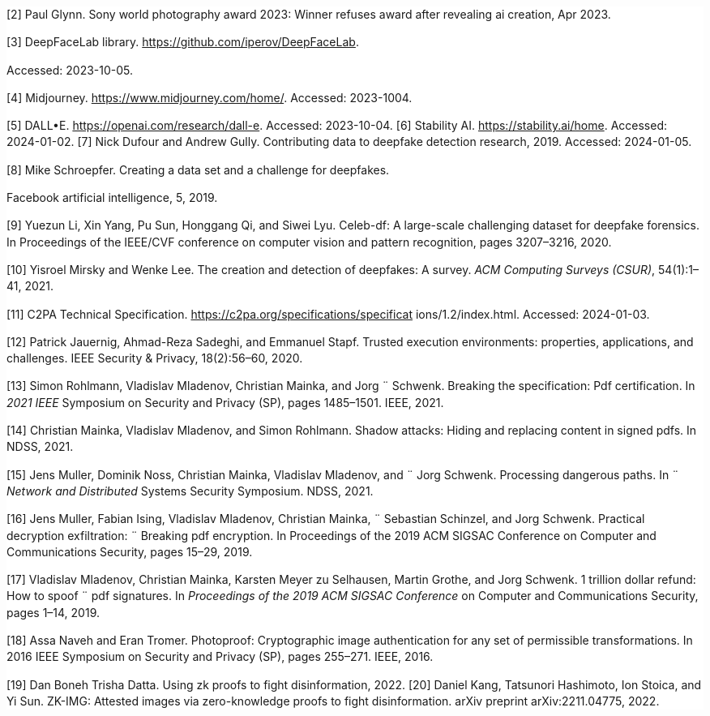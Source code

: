 [2] Paul Glynn. Sony world photography award 2023: Winner refuses award after revealing ai creation, Apr 2023.

[3] DeepFaceLab library. https://github.com/iperov/DeepFaceLab.

Accessed: 2023-10-05.

[4] Midjourney. https://www.midjourney.com/home/. Accessed: 2023-1004.

[5] DALL•E. https://openai.com/research/dall-e. Accessed: 2023-10-04. [6] Stability AI. https://stability.ai/home. Accessed: 2024-01-02. [7] Nick Dufour and Andrew Gully. Contributing data to deepfake detection research, 2019. Accessed: 2024-01-05.

[8] Mike Schroepfer. Creating a data set and a challenge for deepfakes.

Facebook artificial intelligence, 5, 2019.

[9] Yuezun Li, Xin Yang, Pu Sun, Honggang Qi, and Siwei Lyu. Celeb-df:
A large-scale challenging dataset for deepfake forensics. In Proceedings of the IEEE/CVF conference on computer vision and pattern recognition, pages 3207–3216, 2020.

[10] Yisroel Mirsky and Wenke Lee. The creation and detection of deepfakes: A survey. *ACM Computing Surveys (CSUR)*, 54(1):1–41, 2021.

[11] C2PA Technical Specification. https://c2pa.org/specifications/specificat ions/1.2/index.html. Accessed: 2024-01-03.

[12] Patrick Jauernig, Ahmad-Reza Sadeghi, and Emmanuel Stapf. Trusted execution environments: properties, applications, and challenges. IEEE Security & Privacy, 18(2):56–60, 2020.

[13] Simon Rohlmann, Vladislav Mladenov, Christian Mainka, and Jorg ¨
Schwenk. Breaking the specification: Pdf certification. In *2021 IEEE* Symposium on Security and Privacy (SP), pages 1485–1501. IEEE, 2021.

[14] Christian Mainka, Vladislav Mladenov, and Simon Rohlmann. Shadow attacks: Hiding and replacing content in signed pdfs. In NDSS, 2021.

[15] Jens Muller, Dominik Noss, Christian Mainka, Vladislav Mladenov, and ¨
Jorg Schwenk. Processing dangerous paths. In ¨ *Network and Distributed* Systems Security Symposium. NDSS, 2021.

[16] Jens Muller, Fabian Ising, Vladislav Mladenov, Christian Mainka, ¨
Sebastian Schinzel, and Jorg Schwenk. Practical decryption exfiltration: ¨ Breaking pdf encryption. In Proceedings of the 2019 ACM SIGSAC Conference on Computer and Communications Security, pages 15–29, 2019.

[17] Vladislav Mladenov, Christian Mainka, Karsten Meyer zu Selhausen, Martin Grothe, and Jorg Schwenk. 1 trillion dollar refund: How to spoof ¨ pdf signatures. In *Proceedings of the 2019 ACM SIGSAC Conference* on Computer and Communications Security, pages 1–14, 2019.

[18] Assa Naveh and Eran Tromer. Photoproof: Cryptographic image authentication for any set of permissible transformations. In 2016 IEEE Symposium on Security and Privacy (SP), pages 255–271. IEEE, 2016.

[19] Dan Boneh Trisha Datta. Using zk proofs to fight disinformation, 2022. [20] Daniel Kang, Tatsunori Hashimoto, Ion Stoica, and Yi Sun. ZK-IMG:
Attested images via zero-knowledge proofs to fight disinformation. arXiv preprint arXiv:2211.04775, 2022.
